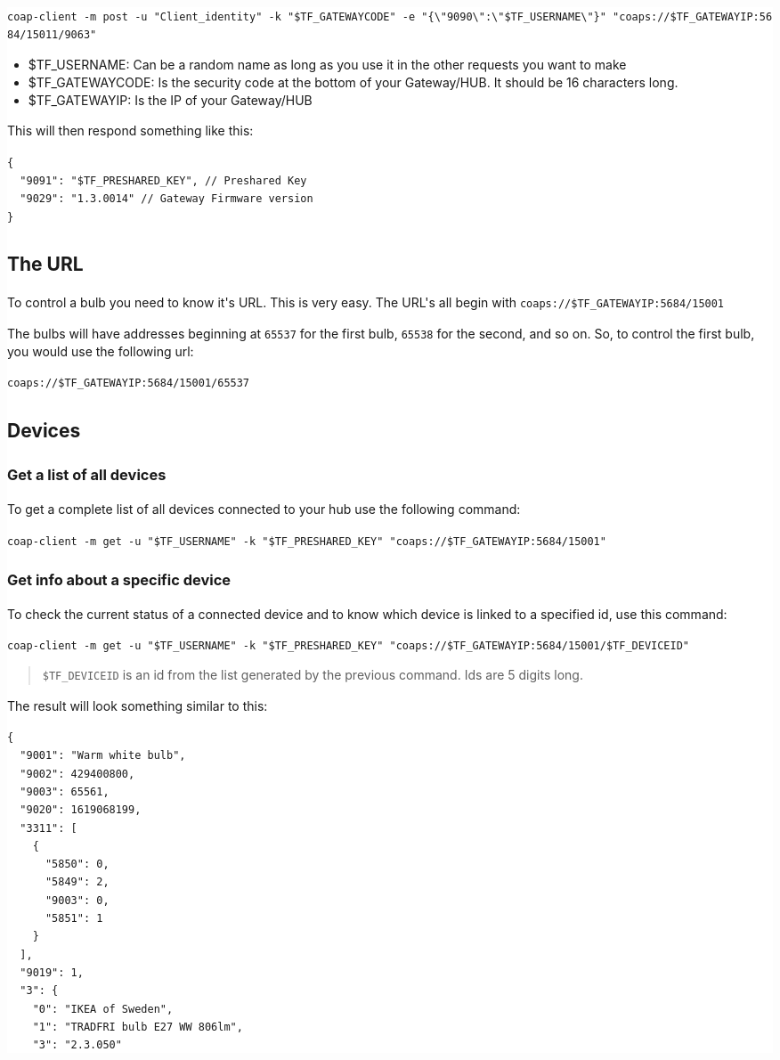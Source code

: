```
coap-client -m post -u "Client_identity" -k "$TF_GATEWAYCODE" -e "{\"9090\":\"$TF_USERNAME\"}" "coaps://$TF_GATEWAYIP:5684/15011/9063"
```

* $TF_USERNAME: Can be a random name as long as you use it in the other requests you want to make
* $TF_GATEWAYCODE: Is the security code at the bottom of your Gateway/HUB. It should be 16 characters long.
* $TF_GATEWAYIP: Is the IP of your Gateway/HUB

This will then respond something like this:
```json5
{
  "9091": "$TF_PRESHARED_KEY", // Preshared Key
  "9029": "1.3.0014" // Gateway Firmware version
}
```

## The URL
To control a bulb you need to know it's URL. This is very easy. The URL's all begin with `coaps://$TF_GATEWAYIP:5684/15001`

The bulbs will have addresses beginning at `65537` for the first bulb, `65538` for the second, and so on. So, to control the first bulb, you would use the following url:
```
coaps://$TF_GATEWAYIP:5684/15001/65537
```

## Devices

### Get a list of all devices
To get a complete list of all devices connected to your hub use the following command:
```
coap-client -m get -u "$TF_USERNAME" -k "$TF_PRESHARED_KEY" "coaps://$TF_GATEWAYIP:5684/15001"
```

### Get info about a specific device
To check the current status of a connected device and to know which device is linked to a specified id, use this command:
```
coap-client -m get -u "$TF_USERNAME" -k "$TF_PRESHARED_KEY" "coaps://$TF_GATEWAYIP:5684/15001/$TF_DEVICEID"
```

> `$TF_DEVICEID` is an id from the list generated by the previous command. Ids are 5 digits long.

The result will look something similar to this:

```json5
{
  "9001": "Warm white bulb",
  "9002": 429400800,
  "9003": 65561,
  "9020": 1619068199,
  "3311": [
    {
      "5850": 0,
      "5849": 2,
      "9003": 0,
      "5851": 1
    }
  ],
  "9019": 1,
  "3": {
    "0": "IKEA of Sweden",
    "1": "TRADFRI bulb E27 WW 806lm",
    "3": "2.3.050"
```